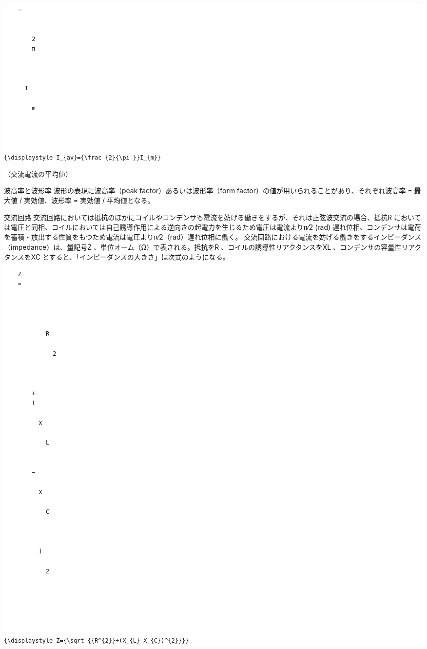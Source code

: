         
        =
        
          
            2
            π
          
        
        
          I
          
            m
          
        
      
    
    {\displaystyle I_{av}={\frac {2}{\pi }}I_{m}}
  
（交流電流の平均値）

波高率と波形率
波形の表現に波高率（peak factor）あるいは波形率（form factor）の値が用いられることがあり、それぞれ波高率 = 最大値 / 実効値、波形率 = 実効値 / 平均値となる。

交流回路
交流回路においては抵抗のほかにコイルやコンデンサも電流を妨げる働きをするが、それは正弦波交流の場合、抵抗R においては電圧と同相、コイルにおいては自己誘導作用による逆向きの起電力を生じるため電圧は電流よりπ⁄2 (rad) 遅れ位相、コンデンサは電荷を蓄積・放出する性質をもつため電流は電圧よりπ⁄2（rad）遅れ位相に働く。
交流回路における電流を妨げる働きをするインピーダンス（impedance）は、量記号Z 、単位オーム（Ω）で表される。抵抗をR 、コイルの誘導性リアクタンスをXL 、コンデンサの容量性リアクタンスをXC とすると、「インピーダンスの大きさ」は次式のようになる。

  
    
      
        Z
        =
        
          
            
              
                R
                
                  2
                
              
            
            +
            (
            
              X
              
                L
              
            
            −
            
              X
              
                C
              
            
            
              )
              
                2
              
            
          
        
      
    
    {\displaystyle Z={\sqrt {{R^{2}}+(X_{L}-X_{C})^{2}}}}
  